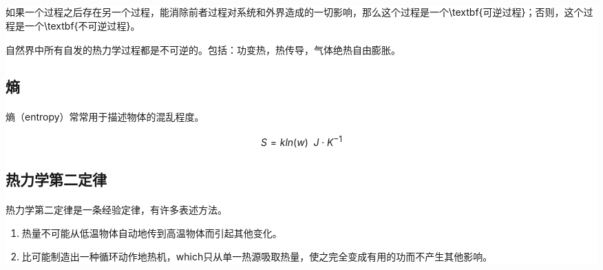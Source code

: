 如果一个过程之后存在另一个过程，能消除前者过程对系统和外界造成的一切影响，那么这个过程是一个\textbf{可逆过程}；否则，这个过程是一个\textbf{不可逆过程}。

自然界中所有自发的热力学过程都是不可逆的。包括：功变热，热传导，气体绝热自由膨胀。

## 熵

熵（entropy）常常用于描述物体的混乱程度。

$$S = k ln (w)\ \ J\cdot K^{-1}$$

## 热力学第二定律

热力学第二定律是一条经验定律，有许多表述方法。

1. 热量不可能从低温物体自动地传到高温物体而引起其他变化。

2. 比可能制造出一种循环动作地热机，which只从单一热源吸取热量，使之完全变成有用的功而不产生其他影响。

